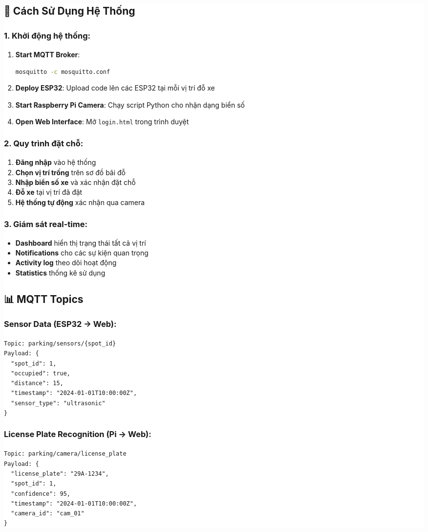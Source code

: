 ## 🚀 Cách Sử Dụng Hệ Thống

### 1. Khởi động hệ thống:

1. **Start MQTT Broker**:
   ```bash
   mosquitto -c mosquitto.conf
   ```

2. **Deploy ESP32**: Upload code lên các ESP32 tại mỗi vị trí đỗ xe

3. **Start Raspberry Pi Camera**: Chạy script Python cho nhận dạng biển số

4. **Open Web Interface**: Mở `login.html` trong trình duyệt

### 2. Quy trình đặt chỗ:

1. **Đăng nhập** vào hệ thống
2. **Chọn vị trí trống** trên sơ đồ bãi đỗ
3. **Nhập biển số xe** và xác nhận đặt chỗ
4. **Đỗ xe** tại vị trí đã đặt
5. **Hệ thống tự động** xác nhận qua camera

### 3. Giám sát real-time:

- **Dashboard** hiển thị trạng thái tất cả vị trí
- **Notifications** cho các sự kiện quan trọng
- **Activity log** theo dõi hoạt động
- **Statistics** thống kê sử dụng

## 📊 MQTT Topics

### Sensor Data (ESP32 → Web):
```
Topic: parking/sensors/{spot_id}
Payload: {
  "spot_id": 1,
  "occupied": true,
  "distance": 15,
  "timestamp": "2024-01-01T10:00:00Z",
  "sensor_type": "ultrasonic"
}
```

### License Plate Recognition (Pi → Web):
```
Topic: parking/camera/license_plate
Payload: {
  "license_plate": "29A-1234",
  "spot_id": 1,
  "confidence": 95,
  "timestamp": "2024-01-01T10:00:00Z",
  "camera_id": "cam_01"
}
```
